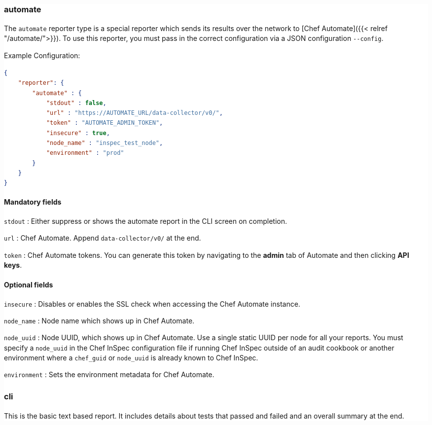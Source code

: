 ### automate

The `automate` reporter type is a special reporter which sends its results over the network to [Chef Automate]({{< relref "/automate/">}}). To use this reporter, you must pass in the correct configuration via a JSON configuration `--config`.

Example Configuration:

```json
{
    "reporter": {
        "automate" : {
            "stdout" : false,
            "url" : "https://AUTOMATE_URL/data-collector/v0/",
            "token" : "AUTOMATE_ADMIN_TOKEN",
            "insecure" : true,
            "node_name" : "inspec_test_node",
            "environment" : "prod"
        }
    }
}
```

#### Mandatory fields

`stdout`
: Either suppress or shows the automate report in the CLI screen on completion.

`url`
: Chef Automate. Append `data-collector/v0/` at the end.

`token`
: Chef Automate tokens. You can generate this token by navigating to the **admin** tab of Automate and then clicking **API keys**.

#### Optional fields

`insecure`
: Disables or enables the SSL check when accessing the Chef Automate instance.

`node_name`
: Node name which shows up in Chef Automate.

`node_uuid`
: Node UUID, which shows up in Chef Automate. Use a single static UUID per node for all your reports. You must specify a `node_uuid` in the Chef InSpec configuration file if running Chef InSpec outside of an audit cookbook or another environment where a `chef_guid` or `node_uuid` is already known to Chef InSpec.

`environment`
: Sets the environment metadata for Chef Automate.

### cli

This is the basic text based report. It includes details about tests that passed and failed and an overall summary at the end.

